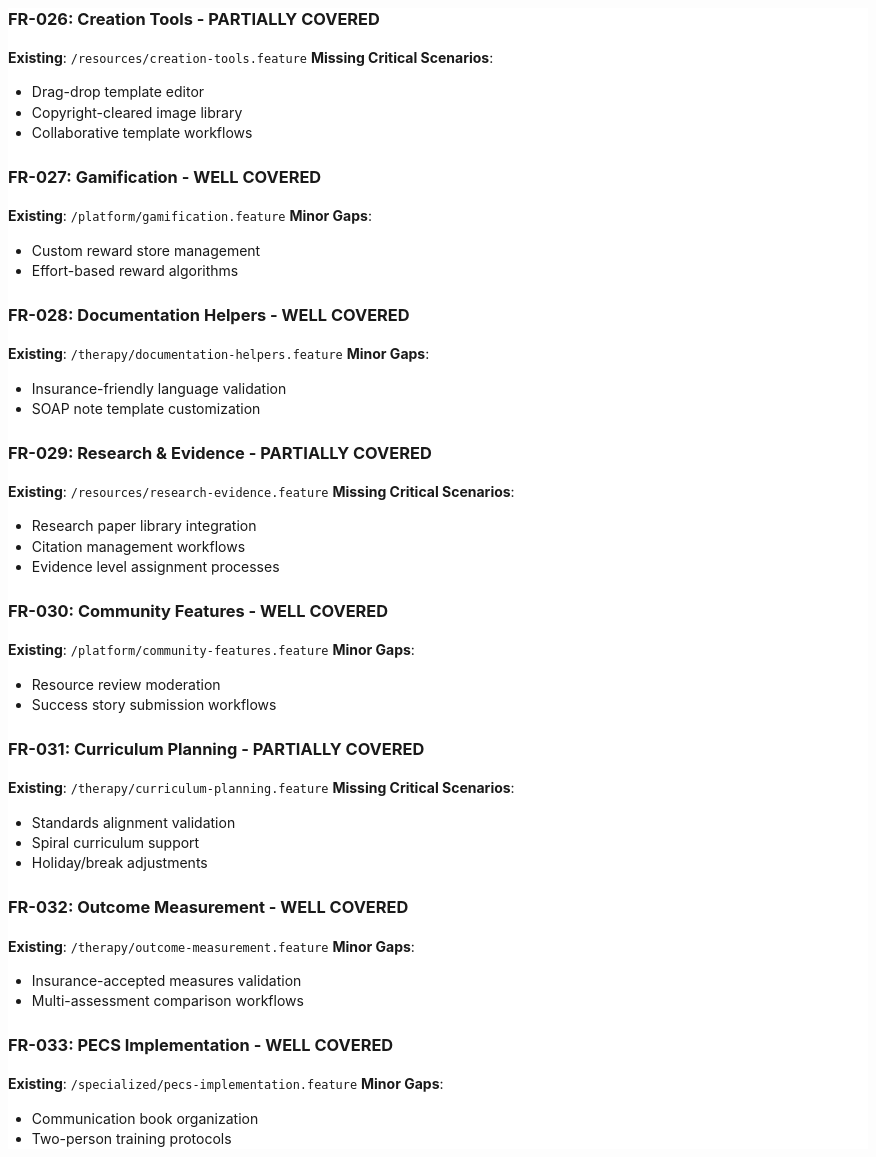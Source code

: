 ### FR-026: Creation Tools - **PARTIALLY COVERED**
**Existing**: `/resources/creation-tools.feature`
**Missing Critical Scenarios**:
- Drag-drop template editor
- Copyright-cleared image library
- Collaborative template workflows

### FR-027: Gamification - **WELL COVERED**
**Existing**: `/platform/gamification.feature`
**Minor Gaps**:
- Custom reward store management
- Effort-based reward algorithms

### FR-028: Documentation Helpers - **WELL COVERED**
**Existing**: `/therapy/documentation-helpers.feature`
**Minor Gaps**:
- Insurance-friendly language validation
- SOAP note template customization

### FR-029: Research & Evidence - **PARTIALLY COVERED**
**Existing**: `/resources/research-evidence.feature`
**Missing Critical Scenarios**:
- Research paper library integration
- Citation management workflows
- Evidence level assignment processes

### FR-030: Community Features - **WELL COVERED**
**Existing**: `/platform/community-features.feature`
**Minor Gaps**:
- Resource review moderation
- Success story submission workflows

### FR-031: Curriculum Planning - **PARTIALLY COVERED**
**Existing**: `/therapy/curriculum-planning.feature`
**Missing Critical Scenarios**:
- Standards alignment validation
- Spiral curriculum support
- Holiday/break adjustments

### FR-032: Outcome Measurement - **WELL COVERED**
**Existing**: `/therapy/outcome-measurement.feature`
**Minor Gaps**:
- Insurance-accepted measures validation
- Multi-assessment comparison workflows

### FR-033: PECS Implementation - **WELL COVERED**
**Existing**: `/specialized/pecs-implementation.feature`
**Minor Gaps**:
- Communication book organization
- Two-person training protocols
